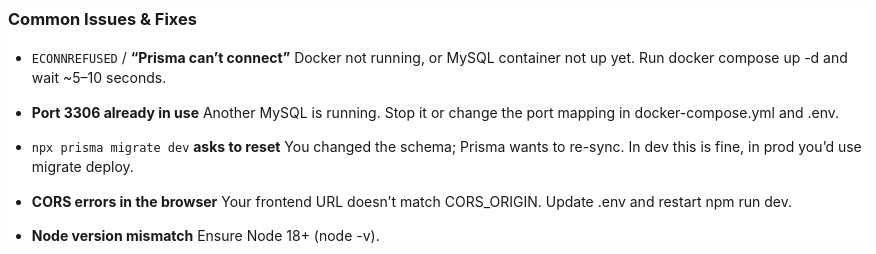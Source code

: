 
### Common Issues & Fixes
- `ECONNREFUSED` / **“Prisma can’t connect”**
Docker not running, or MySQL container not up yet. Run docker compose up -d and wait ~5–10 seconds.

- **Port 3306 already in use**
Another MySQL is running. Stop it or change the port mapping in docker-compose.yml and .env.

- `npx prisma migrate dev` **asks to reset**
You changed the schema; Prisma wants to re-sync. In dev this is fine, in prod you’d use migrate deploy.

- **CORS errors in the browser**
Your frontend URL doesn’t match CORS_ORIGIN. Update .env and restart npm run dev.

- **Node version mismatch**
Ensure Node 18+ (node -v).
